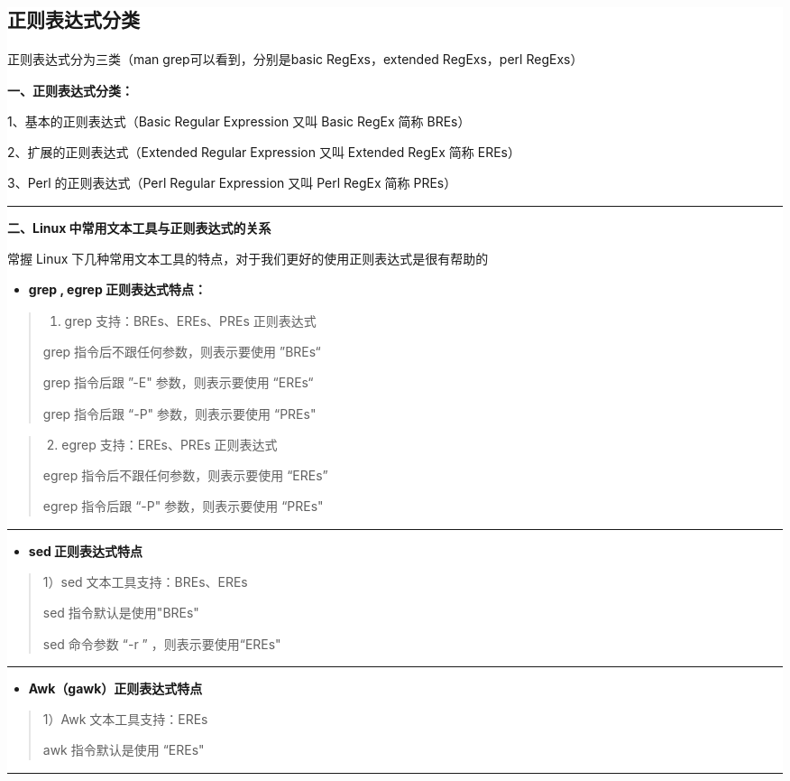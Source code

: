 
<extoc></extoc>

## 正则表达式分类

正则表达式分为三类（man grep可以看到，分别是basic RegExs，extended RegExs，perl RegExs） 

**一、正则表达式分类：**

1、基本的正则表达式（Basic Regular Expression 又叫 Basic RegEx  简称 BREs）

2、扩展的正则表达式（Extended Regular Expression 又叫 Extended RegEx 简称 EREs）

3、Perl 的正则表达式（Perl Regular Expression 又叫 Perl RegEx 简称 PREs）

---

**二、Linux 中常用文本工具与正则表达式的关系** 

常握 Linux 下几种常用文本工具的特点，对于我们更好的使用正则表达式是很有帮助的

- **grep , egrep 正则表达式特点：**

> 1. grep 支持：BREs、EREs、PREs 正则表达式
>
> grep 指令后不跟任何参数，则表示要使用 ”BREs“ 
>
> grep 指令后跟 ”-E" 参数，则表示要使用 “EREs“
>
> grep 指令后跟 “-P" 参数，则表示要使用 “PREs"



> ​    2. egrep 支持：EREs、PREs 正则表达式  
>
> egrep 指令后不跟任何参数，则表示要使用 “EREs”  
>
> egrep 指令后跟 “-P" 参数，则表示要使用 “PREs"

---



- **sed 正则表达式特点**

> 1）sed 文本工具支持：BREs、EREs
>
> sed 指令默认是使用"BREs"
>
> sed 命令参数 “-r ” ，则表示要使用“EREs"

---

- **Awk（gawk）正则表达式特点**

> 1）Awk 文本工具支持：EREs
>
> awk 指令默认是使用 “EREs"

---
